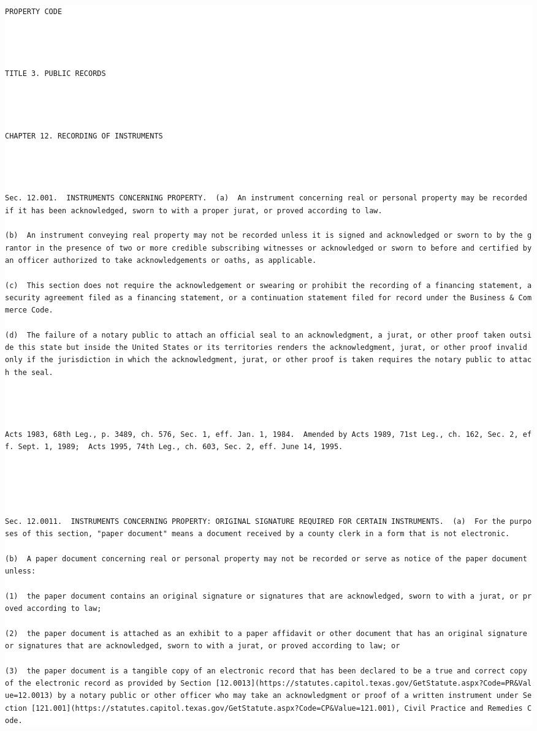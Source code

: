 ﻿
    
    
    	
    					
    
    
    PROPERTY CODE
    
      
    
    
    TITLE 3. PUBLIC RECORDS
    
      
    
    
    CHAPTER 12. RECORDING OF INSTRUMENTS
    
      
    
    
    Sec. 12.001.  INSTRUMENTS CONCERNING PROPERTY.  (a)  An instrument concerning real or personal property may be recorded if it has been acknowledged, sworn to with a proper jurat, or proved according to law.
    
    (b)  An instrument conveying real property may not be recorded unless it is signed and acknowledged or sworn to by the grantor in the presence of two or more credible subscribing witnesses or acknowledged or sworn to before and certified by an officer authorized to take acknowledgements or oaths, as applicable.
    
    (c)  This section does not require the acknowledgement or swearing or prohibit the recording of a financing statement, a security agreement filed as a financing statement, or a continuation statement filed for record under the Business & Commerce Code.
    
    (d)  The failure of a notary public to attach an official seal to an acknowledgment, a jurat, or other proof taken outside this state but inside the United States or its territories renders the acknowledgment, jurat, or other proof invalid only if the jurisdiction in which the acknowledgment, jurat, or other proof is taken requires the notary public to attach the seal.
    
    
    
    
    Acts 1983, 68th Leg., p. 3489, ch. 576, Sec. 1, eff. Jan. 1, 1984.  Amended by Acts 1989, 71st Leg., ch. 162, Sec. 2, eff. Sept. 1, 1989;  Acts 1995, 74th Leg., ch. 603, Sec. 2, eff. June 14, 1995.
    
    
    
    
    
    Sec. 12.0011.  INSTRUMENTS CONCERNING PROPERTY: ORIGINAL SIGNATURE REQUIRED FOR CERTAIN INSTRUMENTS.  (a)  For the purposes of this section, "paper document" means a document received by a county clerk in a form that is not electronic.
    
    (b)  A paper document concerning real or personal property may not be recorded or serve as notice of the paper document unless:
    
    (1)  the paper document contains an original signature or signatures that are acknowledged, sworn to with a jurat, or proved according to law;
    
    (2)  the paper document is attached as an exhibit to a paper affidavit or other document that has an original signature or signatures that are acknowledged, sworn to with a jurat, or proved according to law; or
    
    (3)  the paper document is a tangible copy of an electronic record that has been declared to be a true and correct copy of the electronic record as provided by Section [12.0013](https://statutes.capitol.texas.gov/GetStatute.aspx?Code=PR&Value=12.0013) by a notary public or other officer who may take an acknowledgment or proof of a written instrument under Section [121.001](https://statutes.capitol.texas.gov/GetStatute.aspx?Code=CP&Value=121.001), Civil Practice and Remedies Code.
    